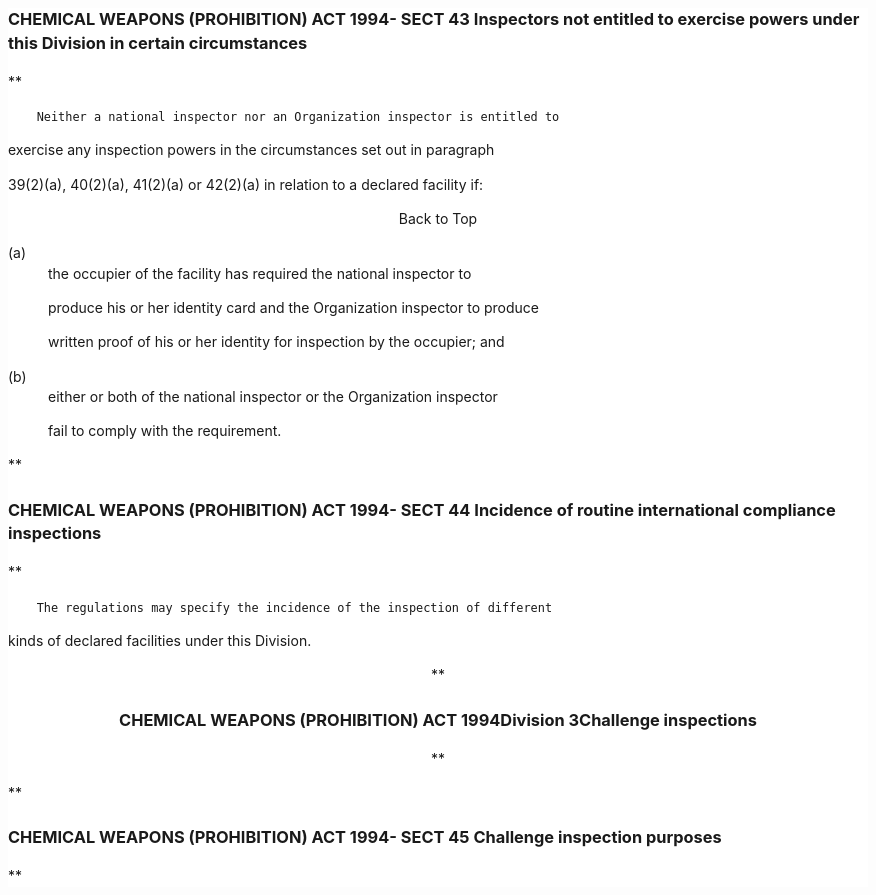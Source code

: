 ###  CHEMICAL WEAPONS (PROHIBITION) ACT 1994- SECT 43  Inspectors not entitled to exercise powers under this Division in certain circumstances 
**

<dl compact=""><dl compact="">

		Neither a national inspector nor an Organization inspector is entitled to

exercise any inspection powers in the circumstances set out in paragraph

39(2)(a), 40(2)(a), 41(2)(a) or 42(2)(a) in relation to a declared facility if:

 </dl></dl>

<center>Back to Top</center>

<dl compact=""><dl compact=""><dl compact="">

<dt>(a)</dt><dd>the occupier of the facility has required the national inspector to

produce his or her identity card and the Organization inspector to produce

written proof of his or her identity for inspection by the occupier; and</dd>

<dt>(b)</dt><dd>either or both of the national inspector or the Organization inspector

fail to comply with the requirement.

</dd>

</dl></dl></dl>

**

###  CHEMICAL WEAPONS (PROHIBITION) ACT 1994- SECT 44  Incidence of routine international compliance inspections 
**

<dl compact=""><dl compact="">

		The regulations may specify the incidence of the inspection of different

kinds of declared facilities under this Division.

 </dl></dl>

<center>**

###  CHEMICAL WEAPONS (PROHIBITION) ACT 1994<division>Division 3&#151;Challenge inspections </division> 
**</center>

**

###  CHEMICAL WEAPONS (PROHIBITION) ACT 1994- SECT 45  Challenge inspection purposes 
**

 <dl compact=""><dl compact="">
